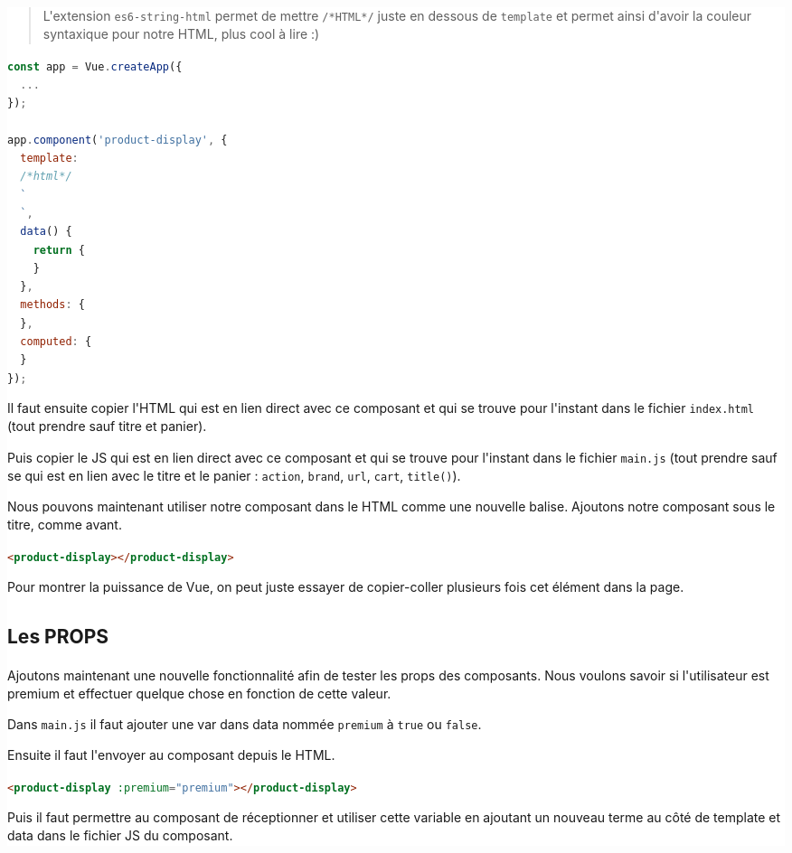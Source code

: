 > L'extension `es6-string-html` permet de mettre `/*HTML*/` juste en dessous de `template` et permet ainsi d'avoir la couleur syntaxique pour notre HTML, plus cool à lire :)

```js
const app = Vue.createApp({
  ...
});

app.component('product-display', {
  template:
  /*html*/
  `
  `,
  data() {
    return {
    }
  },
  methods: {
  },
  computed: {
  }
});
```

Il faut ensuite copier l'HTML qui est en lien direct avec ce composant et qui se trouve pour l'instant dans le fichier `index.html` (tout prendre sauf titre et panier).

Puis copier le JS qui est en lien direct avec ce composant et qui se trouve pour l'instant dans le fichier `main.js` (tout prendre sauf se qui est en lien avec le titre et le panier : `action`, `brand`, `url`, `cart`, `title()`).

Nous pouvons maintenant utiliser notre composant dans le HTML comme une nouvelle balise. Ajoutons notre composant sous le titre, comme avant.

```html
<product-display></product-display>
```

Pour montrer la puissance de Vue, on peut juste essayer de copier-coller plusieurs fois cet élément dans la page.

## Les PROPS

Ajoutons maintenant une nouvelle fonctionnalité afin de tester les props des composants. Nous voulons savoir si l'utilisateur est premium et effectuer quelque chose en fonction de cette valeur.

Dans `main.js` il faut ajouter une var dans data nommée `premium` à `true` ou `false`.

Ensuite il faut l'envoyer au composant depuis le HTML.

```html
<product-display :premium="premium"></product-display>
```

Puis il faut permettre au composant de réceptionner et utiliser cette variable en ajoutant un nouveau terme au côté de template et data dans le fichier JS du composant.

